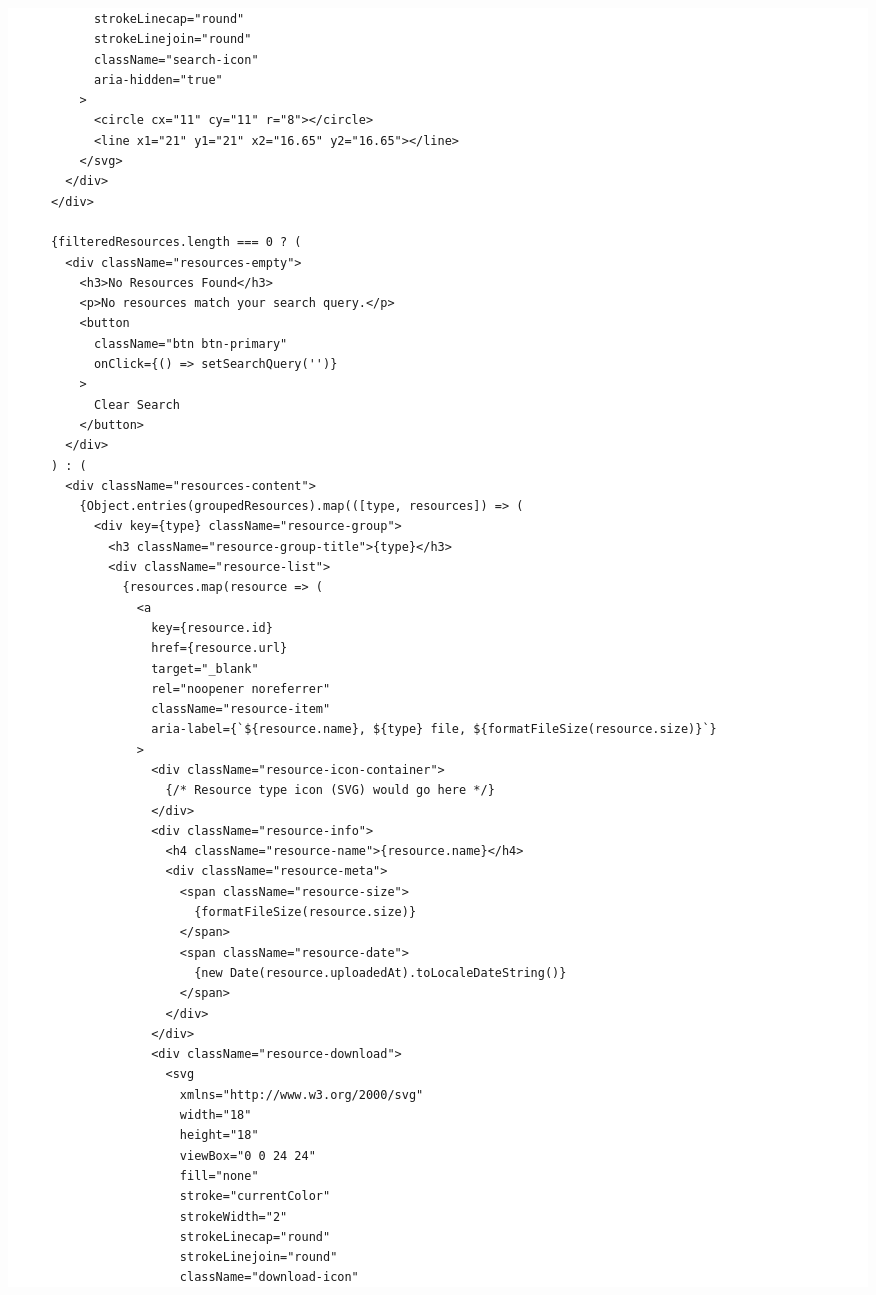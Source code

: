 ```tsx
            strokeLinecap="round"
            strokeLinejoin="round"
            className="search-icon"
            aria-hidden="true"
          >
            <circle cx="11" cy="11" r="8"></circle>
            <line x1="21" y1="21" x2="16.65" y2="16.65"></line>
          </svg>
        </div>
      </div>

      {filteredResources.length === 0 ? (
        <div className="resources-empty">
          <h3>No Resources Found</h3>
          <p>No resources match your search query.</p>
          <button
            className="btn btn-primary"
            onClick={() => setSearchQuery('')}
          >
            Clear Search
          </button>
        </div>
      ) : (
        <div className="resources-content">
          {Object.entries(groupedResources).map(([type, resources]) => (
            <div key={type} className="resource-group">
              <h3 className="resource-group-title">{type}</h3>
              <div className="resource-list">
                {resources.map(resource => (
                  <a
                    key={resource.id}
                    href={resource.url}
                    target="_blank"
                    rel="noopener noreferrer"
                    className="resource-item"
                    aria-label={`${resource.name}, ${type} file, ${formatFileSize(resource.size)}`}
                  >
                    <div className="resource-icon-container">
                      {/* Resource type icon (SVG) would go here */}
                    </div>
                    <div className="resource-info">
                      <h4 className="resource-name">{resource.name}</h4>
                      <div className="resource-meta">
                        <span className="resource-size">
                          {formatFileSize(resource.size)}
                        </span>
                        <span className="resource-date">
                          {new Date(resource.uploadedAt).toLocaleDateString()}
                        </span>
                      </div>
                    </div>
                    <div className="resource-download">
                      <svg
                        xmlns="http://www.w3.org/2000/svg"
                        width="18"
                        height="18"
                        viewBox="0 0 24 24"
                        fill="none"
                        stroke="currentColor"
                        strokeWidth="2"
                        strokeLinecap="round"
                        strokeLinejoin="round"
                        className="download-icon"
```